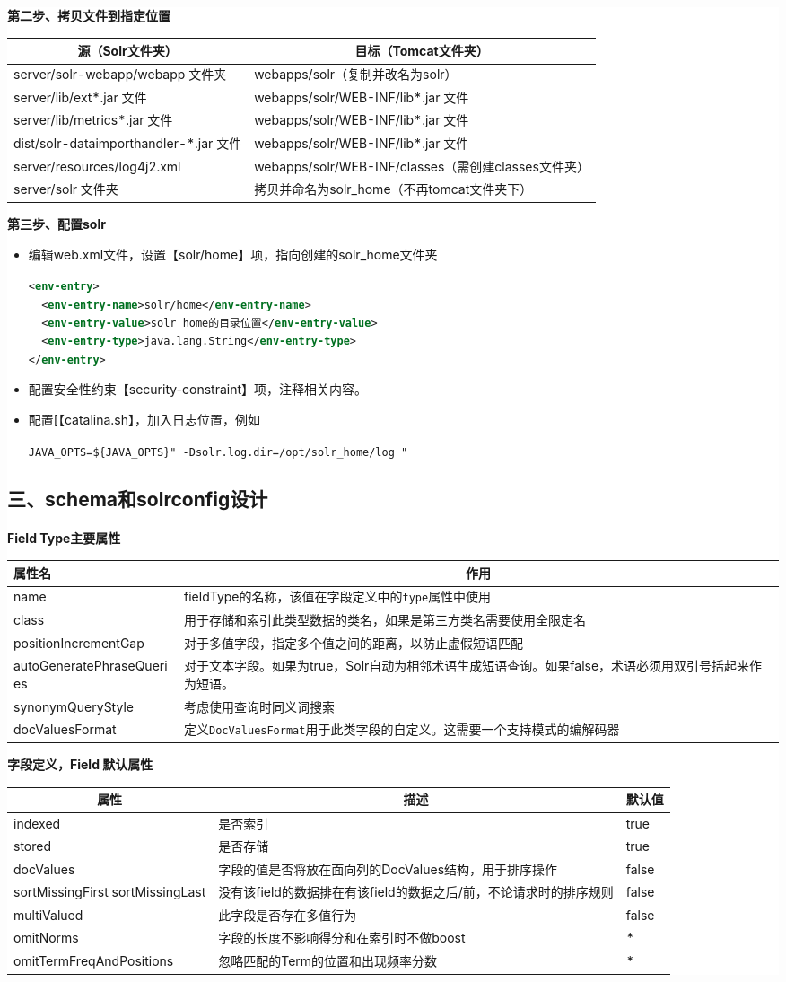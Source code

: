 **第二步、拷贝文件到指定位置**

| 源（Solr文件夹）                       | 目标（Tomcat文件夹）                                |
| -------------------------------------- | --------------------------------------------------- |
| server/solr-webapp/webapp 文件夹       | webapps/solr（复制并改名为solr）                    |
| server/lib/ext\*.jar 文件              | webapps/solr/WEB-INF/lib\*.jar 文件                 |
| server/lib/metrics*.jar 文件           | webapps/solr/WEB-INF/lib\*.jar 文件                 |
| dist/solr-dataimporthandler-*.jar 文件 | webapps/solr/WEB-INF/lib\*.jar 文件                 |
| server/resources/log4j2.xml            | webapps/solr/WEB-INF/classes（需创建classes文件夹） |
| server/solr   文件夹                   | 拷贝并命名为solr_home（不再tomcat文件夹下）         |

**第三步、配置solr**

- 编辑web.xml文件，设置【solr/home】项，指向创建的solr_home文件夹

  ```xml
  <env-entry>
    <env-entry-name>solr/home</env-entry-name>
    <env-entry-value>solr_home的目录位置</env-entry-value>
    <env-entry-type>java.lang.String</env-entry-type>
  </env-entry>
  ```

- 配置安全性约束【security-constraint】项，注释相关内容。

- 配置[【catalina.sh】，加入日志位置，例如

  ```shell
  JAVA_OPTS=${JAVA_OPTS}" -Dsolr.log.dir=/opt/solr_home/log "
  ```

## 三、schema和solrconfig设计
**Field Type主要属性**

| 属性名                    | 作用                                                         |
| :------------------------ | ------------------------------------------------------------ |
| name                      | fieldType的名称，该值在字段定义中的`type`属性中使用          |
| class                     | 用于存储和索引此类型数据的类名，如果是第三方类名需要使用全限定名 |
| positionIncrementGap      | 对于多值字段，指定多个值之间的距离，以防止虚假短语匹配       |
| autoGeneratePhraseQueries | 对于文本字段。如果为true，Solr自动为相邻术语生成短语查询。如果false，术语必须用双引号括起来作为短语。 |
| synonymQueryStyle         | 考虑使用查询时同义词搜索                                     |
| docValuesFormat           | 定义`DocValuesFormat`用于此类字段的自定义。这需要一个支持模式的编解码器 |

**字段定义，Field 默认属性**

| 属性                                               | 描述                                                         | 默认值 |
| -------------------------------------------------- | ------------------------------------------------------------ | ------ |
| indexed                                            | 是否索引                                                     | true   |
| stored                                             | 是否存储                                                     | true   |
| docValues                                          | 字段的值是否将放在面向列的DocValues结构，用于排序操作        | false  |
| sortMissingFirst sortMissingLast                   | 没有该field的数据排在有该field的数据之后/前，不论请求时的排序规则 | false  |
| multiValued                                        | 此字段是否存在多值行为                                       | false  |
| omitNorms                                          | 字段的长度不影响得分和在索引时不做boost                      | *      |
| omitTermFreqAndPositions                           | 忽略匹配的Term的位置和出现频率分数                           | *      |